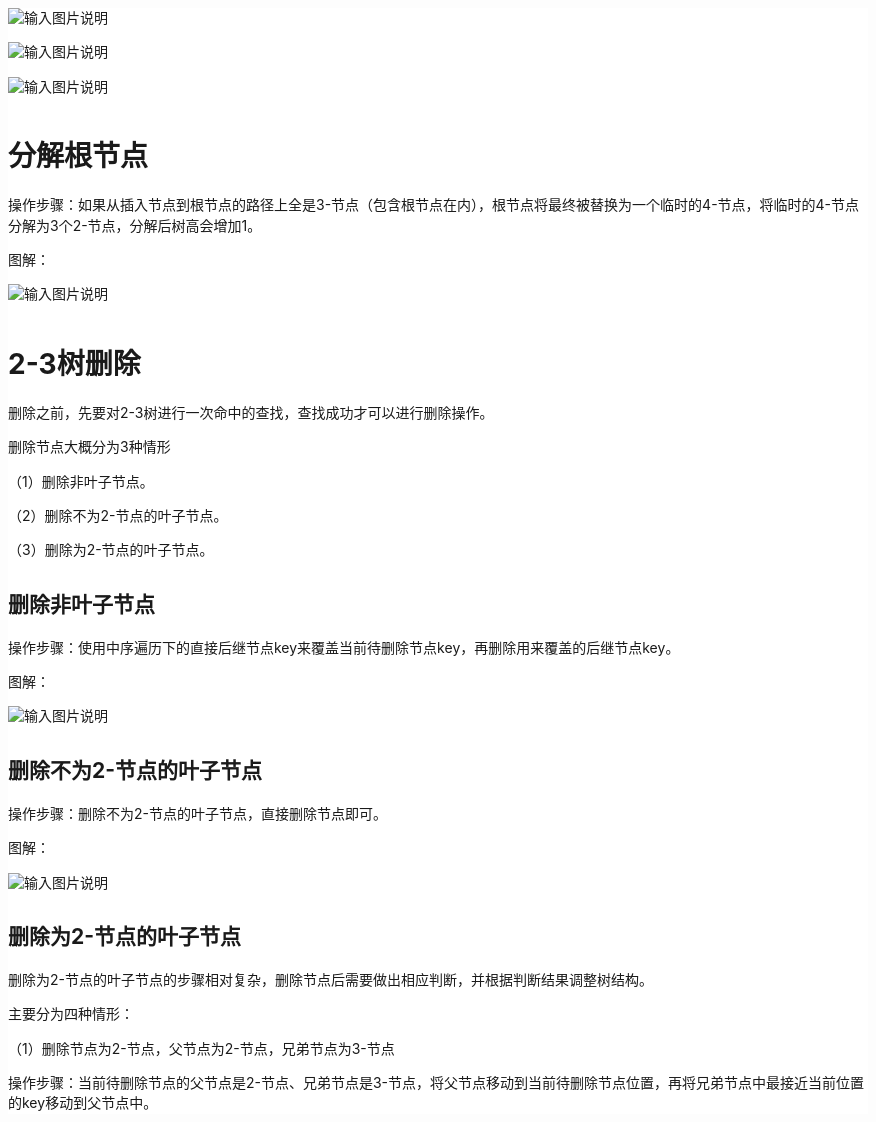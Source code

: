 ![输入图片说明](https://images.gitee.com/uploads/images/2020/1205/111113_05d71e15_508704.png "屏幕截图.png")

![输入图片说明](https://images.gitee.com/uploads/images/2020/1205/111150_aad8f805_508704.png "屏幕截图.png")

![输入图片说明](https://images.gitee.com/uploads/images/2020/1205/111214_6ff064cf_508704.png "屏幕截图.png")

# 分解根节点

操作步骤：如果从插入节点到根节点的路径上全是3-节点（包含根节点在内），根节点将最终被替换为一个临时的4-节点，将临时的4-节点分解为3个2-节点，分解后树高会增加1。

图解：

![输入图片说明](https://images.gitee.com/uploads/images/2020/1205/111316_51369edc_508704.png "屏幕截图.png")

# 2-3树删除

删除之前，先要对2-3树进行一次命中的查找，查找成功才可以进行删除操作。

删除节点大概分为3种情形

（1）删除非叶子节点。

（2）删除不为2-节点的叶子节点。

（3）删除为2-节点的叶子节点。


## 删除非叶子节点

操作步骤：使用中序遍历下的直接后继节点key来覆盖当前待删除节点key，再删除用来覆盖的后继节点key。

图解：

![输入图片说明](https://images.gitee.com/uploads/images/2020/1205/111455_d651d7ee_508704.png "屏幕截图.png")

## 删除不为2-节点的叶子节点

操作步骤：删除不为2-节点的叶子节点，直接删除节点即可。

图解：

![输入图片说明](https://images.gitee.com/uploads/images/2020/1205/111537_1527315c_508704.png "屏幕截图.png")

## 删除为2-节点的叶子节点

删除为2-节点的叶子节点的步骤相对复杂，删除节点后需要做出相应判断，并根据判断结果调整树结构。

主要分为四种情形：

（1）删除节点为2-节点，父节点为2-节点，兄弟节点为3-节点

操作步骤：当前待删除节点的父节点是2-节点、兄弟节点是3-节点，将父节点移动到当前待删除节点位置，再将兄弟节点中最接近当前位置的key移动到父节点中。
